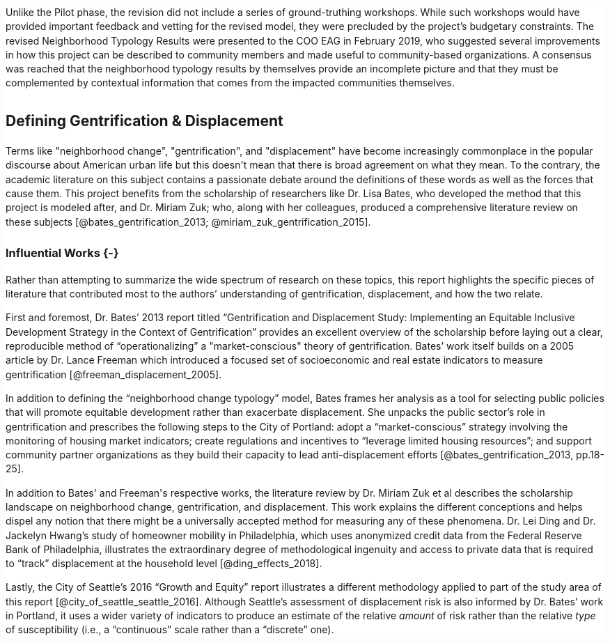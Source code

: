 Unlike the Pilot phase, the revision did not include a series of ground-truthing workshops. While such workshops would have provided important feedback and vetting for the revised model, they were precluded by the project’s budgetary constraints. The revised Neighborhood Typology Results were presented to the COO EAG in February 2019, who suggested several improvements in how this project can be described to community members and made useful to community-based organizations. A consensus was reached that the neighborhood typology results by themselves provide an incomplete picture and that they must be complemented by contextual information that comes from the impacted communities themselves.


## Defining Gentrification & Displacement

Terms like "neighborhood change", "gentrification", and "displacement" have become increasingly commonplace in the popular discourse about American urban life but this doesn't mean that there is broad agreement on what they mean. To the contrary, the academic literature on this subject contains a passionate debate around the definitions of these words as well as the forces that cause them. This project benefits from the scholarship of researchers like Dr. Lisa Bates, who developed the method that this project is modeled after, and Dr. Miriam Zuk; who, along with her colleagues, produced a comprehensive literature review on these subjects [@bates_gentrification_2013; @miriam_zuk_gentrification_2015].

### Influential Works {-}

Rather than attempting to summarize the wide spectrum of research on these topics, this report highlights the specific pieces of literature that contributed most to the authors’ understanding of gentrification, displacement, and how the two relate. 

First and foremost, Dr. Bates’ 2013 report titled “Gentrification and Displacement Study: Implementing an Equitable Inclusive Development Strategy in the Context of Gentrification” provides an excellent overview of the scholarship before laying out a clear, reproducible method of “operationalizing” a "market-conscious" theory of gentrification. Bates’ work itself builds on a 2005 article by Dr. Lance Freeman which introduced a focused set of socioeconomic and real estate indicators to measure gentrification [@freeman_displacement_2005]. 

In addition to defining the “neighborhood change typology” model, Bates frames her analysis as a tool for selecting public policies that will promote equitable development rather than exacerbate displacement. She unpacks the public sector’s role in gentrification and prescribes the following steps to the City of Portland: adopt a “market-conscious” strategy involving the monitoring of housing market indicators; create regulations and incentives to “leverage limited housing resources”; and support community partner organizations as they build their capacity to lead anti-displacement efforts [@bates_gentrification_2013, pp.18-25].

In addition to Bates' and Freeman's respective works, the literature review by Dr. Miriam Zuk et al describes the scholarship landscape on neighborhood change, gentrification, and displacement. This work explains the different conceptions and helps dispel any notion that there might be a universally accepted method for measuring any of these phenomena. Dr. Lei Ding and Dr. Jackelyn Hwang’s study of homeowner mobility in Philadelphia, which uses anonymized credit data from the Federal Reserve Bank of Philadelphia, illustrates the extraordinary degree of methodological ingenuity and access to private data that is required to “track” displacement at the household level [@ding_effects_2018].

Lastly, the City of Seattle’s 2016 “Growth and Equity” report illustrates a different methodology applied to part of the study area of this report [@city_of_seattle_seattle_2016]. Although Seattle’s assessment of displacement risk is also informed by Dr. Bates’ work in Portland, it uses a wider variety of indicators to produce an estimate of the relative _amount_ of risk rather than  the relative _type_ of susceptibility (i.e., a “continuous” scale rather than a “discrete” one).
